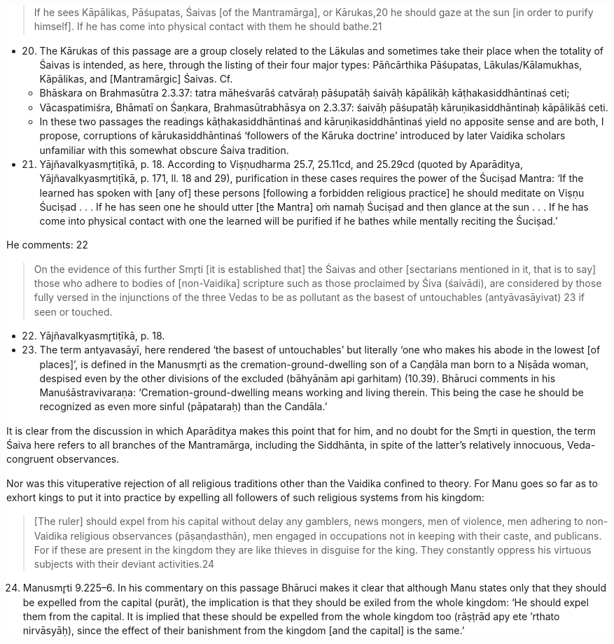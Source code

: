 
> If he sees Kāpālikas, Pāśupatas, Śaivas [of the Mantramārga], or Kārukas,20 he should gaze at the sun [in order to purify himself]. If he has come into physical contact with them he should bathe.21 

- 20. The Kārukas of this passage are a group closely related to the Lākulas and sometimes take their  place when the totality of Śaivas is intended, as here, through the listing of their four major types:  Pāñcārthika Pāśupatas, Lākulas/Kālamukhas, Kāpālikas, and [Mantramārgic] Śaivas. Cf. 
  - Bhāskara on  Brahmasūtra 2.3.37: tatra māheśvarāś catvāraḥ pāśupatāḥ śaivāḥ kāpālikāḥ kāṭhakasiddhāntinaś ceti;  
  - Vācaspatimiśra, Bhāmatī on Śaṇkara, Brahmasūtrabhāsya on 2.3.37: śaivāḥ pāśupatāḥ kāruṇikasiddhāntinaḥ kāpālikāś ceti. 
  - In these two passages the readings kāṭhakasiddhāntinaś and kāruṇikasiddhāntinaś yield no apposite sense and are both, I propose, corruptions of kārukasiddhāntinaś ‘followers of the Kāruka doctrine’ introduced by later Vaidika scholars unfamiliar with this somewhat obscure Śaiva  tradition. 
- 21. Yājñavalkyasmr̥tiṭīkā, p. 18. According to Viṣṇudharma 25.7, 25.11cd, and 25.29cd (quoted by Aparāditya, Yājñavalkyasmr̥tiṭīkā, p. 171, ll. 18 and 29), purification in these cases requires the power  of the Śuciṣad Mantra: ‘If the learned has spoken with [any of] these persons [following a forbidden religious practice] he should meditate on Viṣṇu Śuciṣad . . . If he has seen one he should utter [the Mantra] oṁ namaḥ Śuciṣad and then glance at the sun . . . If he has come into physical contact with one the learned will be purified if he bathes while mentally reciting the Śuciṣad.’ 

He comments: 22 

> On the evidence of this further Smr̥ti [it is established that] the Śaivas and  other [sectarians mentioned in it, that is to say] those who adhere to bodies  of [non-Vaidika] scripture such as those proclaimed by Śiva (śaivādi), are considered by those fully versed in the injunctions of the three Vedas to be as pollutant as the basest of untouchables (antyāvasāyivat) 23 if seen or touched. 

- 22. Yājñavalkyasmr̥tiṭīkā, p. 18. 
- 23. The term antyavasāyī, here rendered ‘the basest of untouchables’ but literally ‘one who makes his abode in the lowest [of places]’, is defined in the Manusmr̥ti as the cremation-ground-dwelling son of a Caṇḍāla man born to a Niṣāda woman, despised even by the other divisions of the excluded (bāhyānām api garhitam) (10.39). Bhāruci comments in his Manuśāstravivaraṇa: ‘Cremation-ground-dwelling  means working and living therein. This being the case he should be recognized as even more sinful  (pāpataraḥ) than the Candāla.’ 


It is clear from the discussion in which Aparāditya makes this point that for  him, and no doubt for the Smr̥ti in question, the term Śaiva here refers to all  branches of the Mantramārga, including the Siddhānta, in spite of the latter’s  relatively innocuous, Veda-congruent observances. 

Nor was this vituperative rejection of all religious traditions other than the  Vaidika confined to theory. For Manu goes so far as to exhort kings to put it into  practice by expelling all followers of such religious systems from his kingdom: 

> [The ruler] should expel from his capital without delay any gamblers, news mongers, men of violence, men adhering to non-Vaidika religious observances (pāṣaṇḍasthān), men engaged in occupations not in keeping with their  caste, and publicans. For if these are present in the kingdom they are like  thieves in disguise for the king. They constantly oppress his virtuous subjects  with their deviant activities.24 

24. Manusmr̥ti 9.225–6. In his commentary on this passage Bhāruci makes it clear that although Manu states only that they should be expelled from the capital (purāt), the implication is that they should be exiled from the whole kingdom: ‘He should expel them from the capital. It is implied that these should be expelled from the whole kingdom too (rāṣṭrād apy ete ’rthato nirvāsyāḥ), since the effect of their  banishment from the kingdom [and the capital] is the same.’ 

